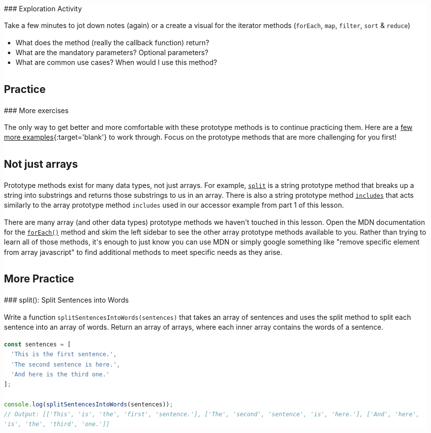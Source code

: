 <section class="call-to-action">
### Exploration Activity

Take a few minutes to jot down notes (again) or a create a visual for the iterator methods (`forEach`, `map`, `filter`, `sort` & `reduce`)
- What does the method (really the callback function) return?
- What are the mandatory parameters? Optional parameters?
- What are common use cases? When would I use this method?


</section>

## Practice

<section class="call-to-action">
### More exercises

The only way to get better and more comfortable with these prototype methods is to continue practicing them. Here are a [few more examples](https://github.com/turingschool-examples/iterator-methods-stations){:target='blank'} to work through.  Focus on the prototype methods that are more challenging for you first! 
</section>

## Not just arrays

Prototype methods exist for many data types, not just arrays. For example, [`split`](https://developer.mozilla.org/en-US/docs/Web/JavaScript/Reference/Global_Objects/String/split) is a  string prototype method that breaks up a string into substrings and returns those substrings to us in an array.  There is also a string prototype method [`includes`](https://developer.mozilla.org/en-US/docs/Web/JavaScript/Reference/Global_Objects/String/includes) that acts similarly to the array prototype method `includes` used in our accessor example from part 1 of this lesson. 

There are many array (and other data types) prototype methods we haven't touched in this lesson. Open the MDN documentation for the [`forEach()`](https://developer.mozilla.org/en-US/docs/Web/JavaScript/Reference/Global_Objects/Array/forEach) method and skim the left sidebar to see the other array prototype methods available to you. Rather than trying to learn all of those methods, it's enough to just know you can use MDN or simply google something like "remove specific element from array javascript" to find additional methods to meet specific needs as they arise.  

## More Practice

<section class="dropdown">
### split(): Split Sentences into Words

Write a function `splitSentencesIntoWords(sentences)` that takes an array of sentences and uses the split method to split each sentence into an array of words. Return an array of arrays, where each inner array contains the words of a sentence.

```js
const sentences = [
  'This is the first sentence.',
  'The second sentence is here.',
  'And here is the third one.'
];

console.log(splitSentencesIntoWords(sentences));
// Output: [['This', 'is', 'the', 'first', 'sentence.'], ['The', 'second', 'sentence', 'is', 'here.'], ['And', 'here', 'is', 'the', 'third', 'one.']]
```
</section>
